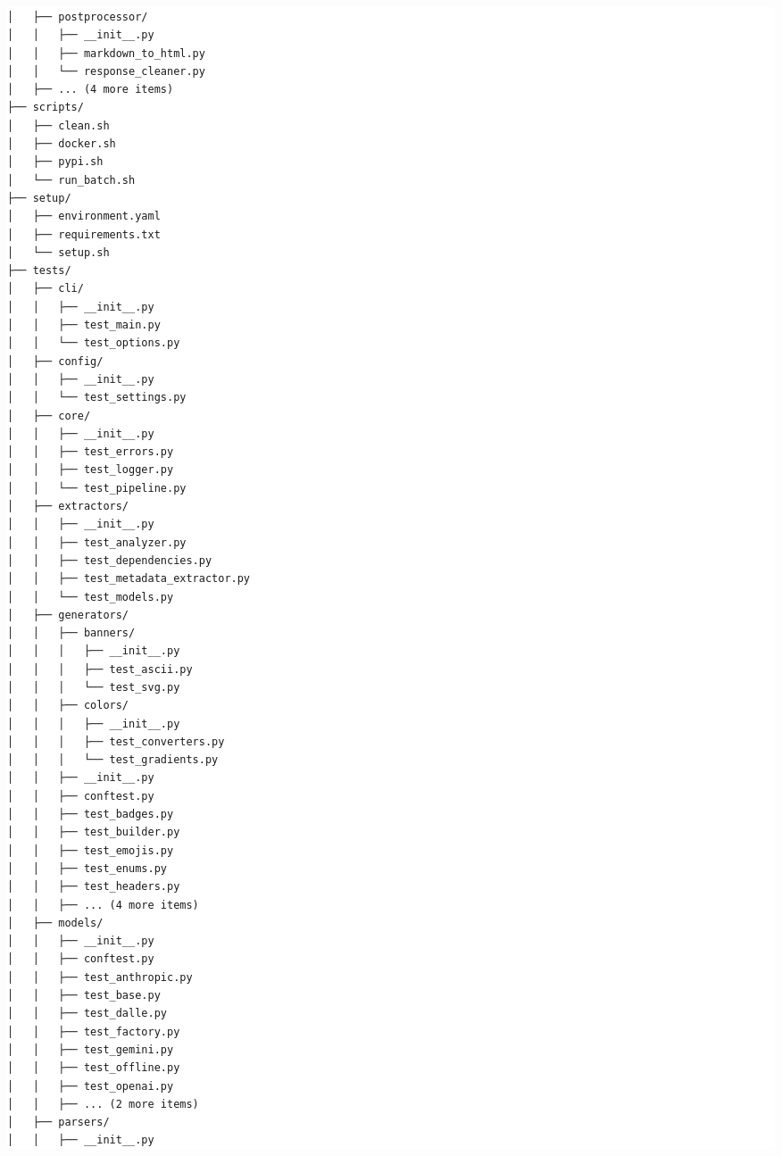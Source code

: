 ```
│   ├── postprocessor/
│   │   ├── __init__.py
│   │   ├── markdown_to_html.py
│   │   └── response_cleaner.py
│   ├── ... (4 more items)
├── scripts/
│   ├── clean.sh
│   ├── docker.sh
│   ├── pypi.sh
│   └── run_batch.sh
├── setup/
│   ├── environment.yaml
│   ├── requirements.txt
│   └── setup.sh
├── tests/
│   ├── cli/
│   │   ├── __init__.py
│   │   ├── test_main.py
│   │   └── test_options.py
│   ├── config/
│   │   ├── __init__.py
│   │   └── test_settings.py
│   ├── core/
│   │   ├── __init__.py
│   │   ├── test_errors.py
│   │   ├── test_logger.py
│   │   └── test_pipeline.py
│   ├── extractors/
│   │   ├── __init__.py
│   │   ├── test_analyzer.py
│   │   ├── test_dependencies.py
│   │   ├── test_metadata_extractor.py
│   │   └── test_models.py
│   ├── generators/
│   │   ├── banners/
│   │   │   ├── __init__.py
│   │   │   ├── test_ascii.py
│   │   │   └── test_svg.py
│   │   ├── colors/
│   │   │   ├── __init__.py
│   │   │   ├── test_converters.py
│   │   │   └── test_gradients.py
│   │   ├── __init__.py
│   │   ├── conftest.py
│   │   ├── test_badges.py
│   │   ├── test_builder.py
│   │   ├── test_emojis.py
│   │   ├── test_enums.py
│   │   ├── test_headers.py
│   │   ├── ... (4 more items)
│   ├── models/
│   │   ├── __init__.py
│   │   ├── conftest.py
│   │   ├── test_anthropic.py
│   │   ├── test_base.py
│   │   ├── test_dalle.py
│   │   ├── test_factory.py
│   │   ├── test_gemini.py
│   │   ├── test_offline.py
│   │   ├── test_openai.py
│   │   ├── ... (2 more items)
│   ├── parsers/
│   │   ├── __init__.py
```